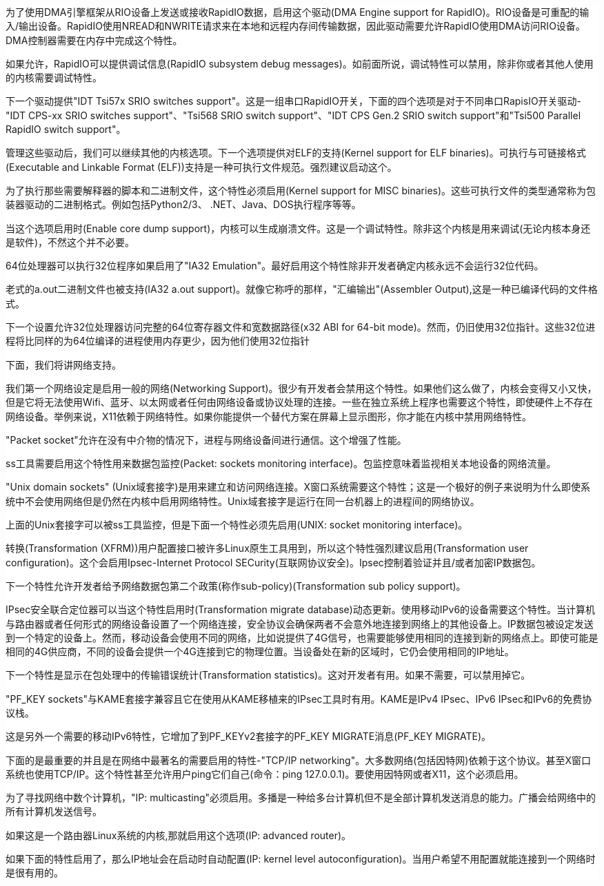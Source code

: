 为了使用DMA引擎框架从RIO设备上发送或接收RapidIO数据，启用这个驱动(DMA Engine support for RapidIO)。RIO设备是可重配的输入/输出设备。RapidIO使用NREAD和NWRITE请求来在本地和远程内存间传输数据，因此驱动需要允许RapidIO使用DMA访问RIO设备。DMA控制器需要在内存中完成这个特性。

如果允许，RapidIO可以提供调试信息(RapidIO subsystem debug messages)。如前面所说，调试特性可以禁用，除非你或者其他人使用的内核需要调试特性。

下一个驱动提供"IDT Tsi57x SRIO switches support"。这是一组串口RapidIO开关，下面的四个选项是对于不同串口RapisIO开关驱动-"IDT CPS-xx SRIO switches support"、"Tsi568 SRIO switch support"、"IDT CPS Gen.2 SRIO switch support"和"Tsi500 Parallel RapidIO switch support"。

管理这些驱动后，我们可以继续其他的内核选项。下一个选项提供对ELF的支持(Kernel support for ELF binaries)。可执行与可链接格式(Executable and Linkable Format (ELF))支持是一种可执行文件规范。强烈建议启动这个。

为了执行那些需要解释器的脚本和二进制文件，这个特性必须启用(Kernel support for MISC binaries)。这些可执行文件的类型通常称为包装器驱动的二进制格式。例如包括Python2/3、 .NET、Java、DOS执行程序等等。

当这个选项启用时(Enable core dump support)，内核可以生成崩溃文件。这是一个调试特性。除非这个内核是用来调试(无论内核本身还是软件)，不然这个并不必要。

64位处理器可以执行32位程序如果启用了"IA32 Emulation"。最好启用这个特性除非开发者确定内核永远不会运行32位代码。

老式的a.out二进制文件也被支持(IA32 a.out support)。就像它称呼的那样，"汇编输出"(Assembler Output),这是一种已编译代码的文件格式。

下一个设置允许32位处理器访问完整的64位寄存器文件和宽数据路径(x32 ABI for 64-bit mode)。然而，仍旧使用32位指针。这些32位进程将比同样的为64位编译的进程使用内存更少，因为他们使用32位指针

下面，我们将讲网络支持。

我们第一个网络设定是启用一般的网络(Networking Support)。很少有开发者会禁用这个特性。如果他们这么做了，内核会变得又小又快，但是它将无法使用Wifi、蓝牙、以太网或者任何由网络设备或协议处理的连接。一些在独立系统上程序也需要这个特性，即使硬件上不存在网络设备。举例来说，X11依赖于网络特性。如果你能提供一个替代方案在屏幕上显示图形，你才能在内核中禁用网络特性。

"Packet socket"允许在没有中介物的情况下，进程与网络设备间进行通信。这个增强了性能。

ss工具需要启用这个特性用来数据包监控(Packet: sockets monitoring interface)。包监控意味着监视相关本地设备的网络流量。

"Unix domain sockets" (Unix域套接字)是用来建立和访问网络连接。X窗口系统需要这个特性；这是一个极好的例子来说明为什么即使系统中不会使用网络但是仍然在内核中启用网络特性。Unix域套接字是运行在同一台机器上的进程间的网络协议。

上面的Unix套接字可以被ss工具监控，但是下面一个特性必须先启用(UNIX: socket monitoring interface)。

转换(Transformation (XFRM))用户配置接口被许多Linux原生工具用到，所以这个特性强烈建议启用(Transformation user configuration)。这个会启用Ipsec-Internet Protocol SECurity(互联网协议安全)。Ipsec控制着验证并且/或者加密IP数据包。

下一个特性允许开发者给予网络数据包第二个政策(称作sub-policy)(Transformation sub policy support)。

IPsec安全联合定位器可以当这个特性启用时(Transformation migrate database)动态更新。使用移动IPv6的设备需要这个特性。当计算机与路由器或者任何形式的网络设备设置了一个网络连接，安全协议会确保两者不会意外地连接到网络上的其他设备上。IP数据包被设定发送到一个特定的设备上。然而，移动设备会使用不同的网络，比如说提供了4G信号，也需要能够使用相同的连接到新的网络点上。即使可能是相同的4G供应商，不同的设备会提供一个4G连接到它的物理位置。当设备处在新的区域时，它仍会使用相同的IP地址。

下一个特性是显示在包处理中的传输错误统计(Transformation statistics)。这对开发者有用。如果不需要，可以禁用掉它。

"PF\_KEY sockets"与KAME套接字兼容且它在使用从KAME移植来的IPsec工具时有用。KAME是IPv4 IPsec、IPv6 IPsec和IPv6的免费协议栈。

这是另外一个需要的移动IPv6特性，它增加了到PF\_KEYv2套接字的PF\_KEY MIGRATE消息(PF\_KEY MIGRATE)。

下面的是最重要的并且是在网络中最著名的需要启用的特性-"TCP/IP networking"。大多数网络(包括因特网)依赖于这个协议。甚至X窗口系统也使用TCP/IP。这个特性甚至允许用户ping它们自己(命令：ping 127.0.0.1)。要使用因特网或者X11，这个必须启用。

为了寻找网络中数个计算机，"IP: multicasting"必须启用。多播是一种给多台计算机但不是全部计算机发送消息的能力。广播会给网络中的所有计算机发送信号。

如果这是一个路由器Linux系统的内核,那就启用这个选项(IP: advanced router)。

如果下面的特性启用了，那么IP地址会在启动时自动配置(IP: kernel level autoconfiguration)。当用户希望不用配置就能连接到一个网络时是很有用的。
